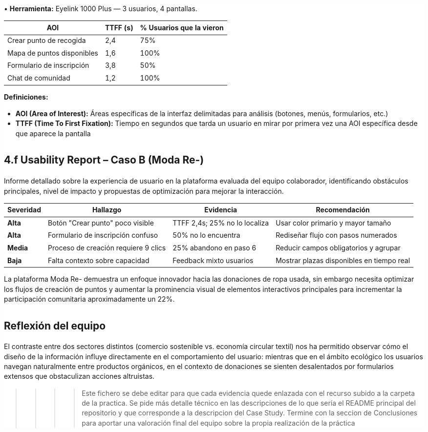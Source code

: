 • **Herramienta:** Eyelink 1000 Plus — 3 usuarios, 4 pantallas.

| AOI | TTFF (s) | % Usuarios que la vieron |
|-----|----------|-------------------------|
| Crear punto de recogida | 2,4 | 75% |
| Mapa de puntos disponibles | 1,6 | 100% |
| Formulario de inscripción | 3,8 | 50% |
| Chat de comunidad | 1,2 | 100% |

**Definiciones:**
- **AOI (Area of Interest):** Áreas específicas de la interfaz delimitadas para análisis (botones, menús, formularios, etc.)
- **TTFF (Time To First Fixation):** Tiempo en segundos que tarda un usuario en mirar por primera vez una AOI específica desde que aparece la pantalla

## 4.f Usability Report – Caso B (Moda Re-)

Informe detallado sobre la experiencia de usuario en la plataforma evaluada del equipo colaborador, identificando obstáculos principales, nivel de impacto y propuestas de optimización para mejorar la interacción.

| Severidad | Hallazgo | Evidencia | Recomendación |
|-----------|----------|-----------|---------------|
| **Alta** | Botón "Crear punto" poco visible | TTFF 2,4s; 25% no lo localiza | Usar color primario y mayor tamaño |
| **Alta** | Formulario de inscripción confuso | 50% no lo encuentra | Rediseñar flujo con pasos numerados |
| **Media** | Proceso de creación requiere 9 clics | 25% abandono en paso 6 | Reducir campos obligatorios y agrupar |
| **Baja** | Falta contexto sobre capacidad | Feedback mixto usuarios | Mostrar plazas disponibles en tiempo real |

La plataforma Moda Re- demuestra un enfoque innovador hacia las donaciones de ropa usada, sin embargo necesita optimizar los flujos de creación de puntos y aumentar la prominencia visual de elementos interactivos principales para incrementar la participación comunitaria aproximadamente un 22%.

## Reflexión del equipo

El contraste entre dos sectores distintos (comercio sostenible vs. economía circular textil) nos ha permitido observar cómo el diseño de la información influye directamente en el comportamiento del usuario: mientras que en el ámbito ecológico los usuarios navegan naturalmente entre productos orgánicos, en el contexto de donaciones se sienten desalentados por formularios extensos que obstaculizan acciones altruistas.

>>>> Este fichero se debe editar para que cada evidencia quede enlazada con el recurso subido a la carpeta de la practica. Se pide más detalle técnico en las descripciones de lo que sería el README principal del repositorio y que corresponde a la descripcion del Case Study.
>>>> Termine con la seccion de Conclusiones para aportar una valoración final del equipo sobre la propia realización de la práctica
